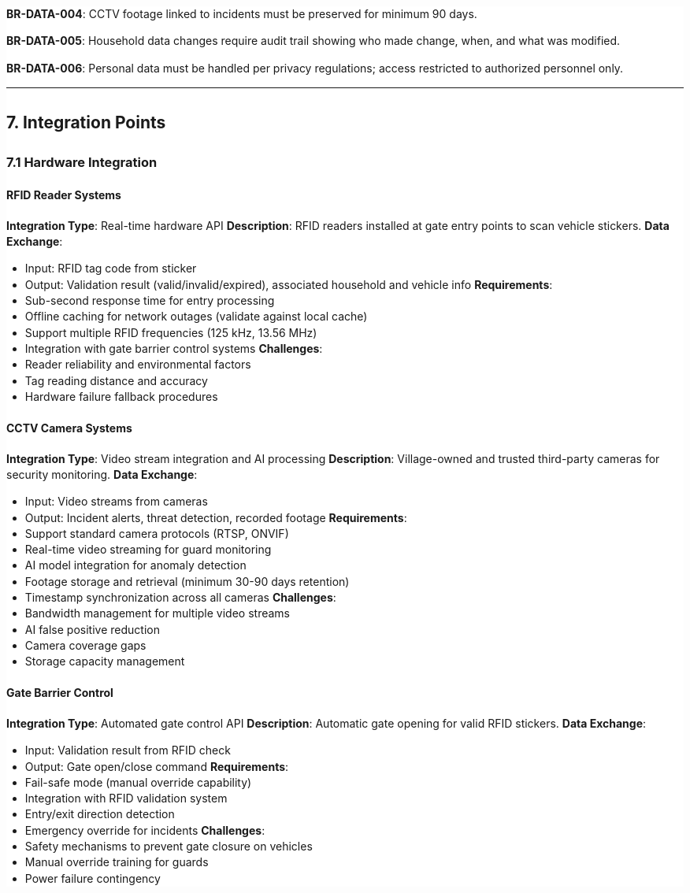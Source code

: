 **BR-DATA-004**: CCTV footage linked to incidents must be preserved for minimum 90 days.

**BR-DATA-005**: Household data changes require audit trail showing who made change, when, and what was modified.

**BR-DATA-006**: Personal data must be handled per privacy regulations; access restricted to authorized personnel only.

---

## 7. Integration Points

### 7.1 Hardware Integration

#### RFID Reader Systems
**Integration Type**: Real-time hardware API
**Description**: RFID readers installed at gate entry points to scan vehicle stickers.
**Data Exchange**:
- Input: RFID tag code from sticker
- Output: Validation result (valid/invalid/expired), associated household and vehicle info
**Requirements**:
- Sub-second response time for entry processing
- Offline caching for network outages (validate against local cache)
- Support multiple RFID frequencies (125 kHz, 13.56 MHz)
- Integration with gate barrier control systems
**Challenges**:
- Reader reliability and environmental factors
- Tag reading distance and accuracy
- Hardware failure fallback procedures

#### CCTV Camera Systems
**Integration Type**: Video stream integration and AI processing
**Description**: Village-owned and trusted third-party cameras for security monitoring.
**Data Exchange**:
- Input: Video streams from cameras
- Output: Incident alerts, threat detection, recorded footage
**Requirements**:
- Support standard camera protocols (RTSP, ONVIF)
- Real-time video streaming for guard monitoring
- AI model integration for anomaly detection
- Footage storage and retrieval (minimum 30-90 days retention)
- Timestamp synchronization across all cameras
**Challenges**:
- Bandwidth management for multiple video streams
- AI false positive reduction
- Camera coverage gaps
- Storage capacity management

#### Gate Barrier Control
**Integration Type**: Automated gate control API
**Description**: Automatic gate opening for valid RFID stickers.
**Data Exchange**:
- Input: Validation result from RFID check
- Output: Gate open/close command
**Requirements**:
- Fail-safe mode (manual override capability)
- Integration with RFID validation system
- Entry/exit direction detection
- Emergency override for incidents
**Challenges**:
- Safety mechanisms to prevent gate closure on vehicles
- Manual override training for guards
- Power failure contingency

